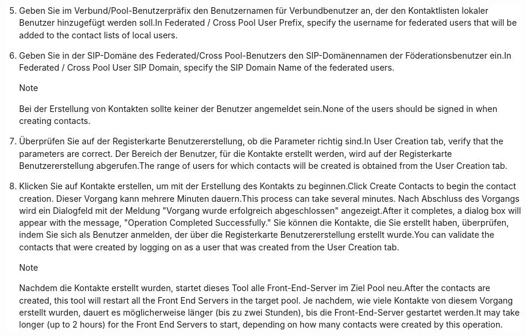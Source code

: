 5.  <span data-ttu-id="c5915-176">Geben Sie im Verbund/Pool-Benutzerpräfix den Benutzernamen für Verbundbenutzer an, der den Kontaktlisten lokaler Benutzer hinzugefügt werden soll.</span><span class="sxs-lookup"><span data-stu-id="c5915-176">In Federated / Cross Pool User Prefix, specify the username for federated users that will be added to the contact lists of local users.</span></span>

6.  <span data-ttu-id="c5915-177">Geben Sie in der SIP-Domäne des Federated/Cross Pool-Benutzers den SIP-Domänennamen der Föderationsbenutzer ein.</span><span class="sxs-lookup"><span data-stu-id="c5915-177">In Federated / Cross Pool User SIP Domain, specify the SIP Domain Name of the federated users.</span></span>
    
    <div>
    

    > [!NOTE]  
    > <span data-ttu-id="c5915-178">Bei der Erstellung von Kontakten sollte keiner der Benutzer angemeldet sein.</span><span class="sxs-lookup"><span data-stu-id="c5915-178">None of the users should be signed in when creating contacts.</span></span>

    
    </div>

7.  <span data-ttu-id="c5915-179">Überprüfen Sie auf der Registerkarte Benutzererstellung, ob die Parameter richtig sind.</span><span class="sxs-lookup"><span data-stu-id="c5915-179">In User Creation tab, verify that the parameters are correct.</span></span> <span data-ttu-id="c5915-180">Der Bereich der Benutzer, für die Kontakte erstellt werden, wird auf der Registerkarte Benutzererstellung abgerufen.</span><span class="sxs-lookup"><span data-stu-id="c5915-180">The range of users for which contacts will be created is obtained from the User Creation tab.</span></span>

8.  <span data-ttu-id="c5915-181">Klicken Sie auf Kontakte erstellen, um mit der Erstellung des Kontakts zu beginnen.</span><span class="sxs-lookup"><span data-stu-id="c5915-181">Click Create Contacts to begin the contact creation.</span></span> <span data-ttu-id="c5915-182">Dieser Vorgang kann mehrere Minuten dauern.</span><span class="sxs-lookup"><span data-stu-id="c5915-182">This process can take several minutes.</span></span> <span data-ttu-id="c5915-183">Nach Abschluss des Vorgangs wird ein Dialogfeld mit der Meldung "Vorgang wurde erfolgreich abgeschlossen" angezeigt.</span><span class="sxs-lookup"><span data-stu-id="c5915-183">After it completes, a dialog box will appear with the message, "Operation Completed Successfully."</span></span> <span data-ttu-id="c5915-184">Sie können die Kontakte, die Sie erstellt haben, überprüfen, indem Sie sich als Benutzer anmelden, der über die Registerkarte Benutzererstellung erstellt wurde.</span><span class="sxs-lookup"><span data-stu-id="c5915-184">You can validate the contacts that were created by logging on as a user that was created from the User Creation tab.</span></span>
    
    <div>
    

    > [!NOTE]  
    > <span data-ttu-id="c5915-185">Nachdem die Kontakte erstellt wurden, startet dieses Tool alle Front-End-Server im Ziel Pool neu.</span><span class="sxs-lookup"><span data-stu-id="c5915-185">After the contacts are created, this tool will restart all the Front End Servers in the target pool.</span></span> <span data-ttu-id="c5915-186">Je nachdem, wie viele Kontakte von diesem Vorgang erstellt wurden, dauert es möglicherweise länger (bis zu zwei Stunden), bis die Front-End-Server gestartet werden.</span><span class="sxs-lookup"><span data-stu-id="c5915-186">It may take longer (up to 2 hours) for the Front End Servers to start, depending on how many contacts were created by this operation.</span></span>

    
    </div>
